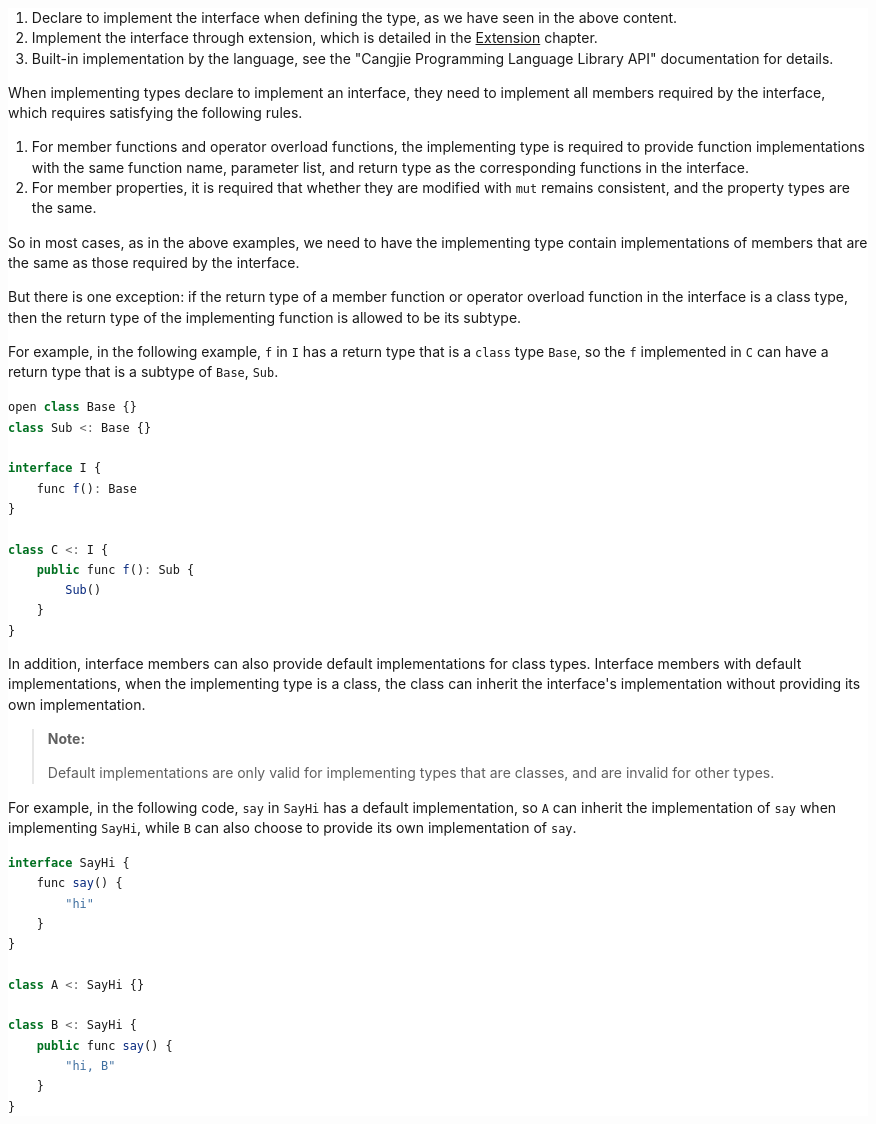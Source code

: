 1. Declare to implement the interface when defining the type, as we have seen in the above content.
2. Implement the interface through extension, which is detailed in the [Extension](https://docs.cangjie-lang.cn/docs/0.53.13/user_manual/source_zh_cn/extension/interface_extension.html) chapter.
3. Built-in implementation by the language, see the "Cangjie Programming Language Library API" documentation for details.

When implementing types declare to implement an interface, they need to implement all members required by the interface, which requires satisfying the following rules.

1. For member functions and operator overload functions, the implementing type is required to provide function implementations with the same function name, parameter list, and return type as the corresponding functions in the interface.
2. For member properties, it is required that whether they are modified with `mut` remains consistent, and the property types are the same.

So in most cases, as in the above examples, we need to have the implementing type contain implementations of members that are the same as those required by the interface.

But there is one exception: if the return type of a member function or operator overload function in the interface is a class type, then the return type of the implementing function is allowed to be its subtype.

For example, in the following example, `f` in `I` has a return type that is a `class` type `Base`, so the `f` implemented in `C` can have a return type that is a subtype of `Base`, `Sub`.

```javascript
open class Base {}
class Sub <: Base {}

interface I {
    func f(): Base
}

class C <: I {
    public func f(): Sub {
        Sub()
    }
}
```

In addition, interface members can also provide default implementations for class types. Interface members with default implementations, when the implementing type is a class, the class can inherit the interface's implementation without providing its own implementation.

> **Note:**
>
> Default implementations are only valid for implementing types that are classes, and are invalid for other types.

For example, in the following code, `say` in `SayHi` has a default implementation, so `A` can inherit the implementation of `say` when implementing `SayHi`, while `B` can also choose to provide its own implementation of `say`.

```javascript
interface SayHi {
    func say() {
        "hi"
    }
}

class A <: SayHi {}

class B <: SayHi {
    public func say() {
        "hi, B"
    }
}
```
